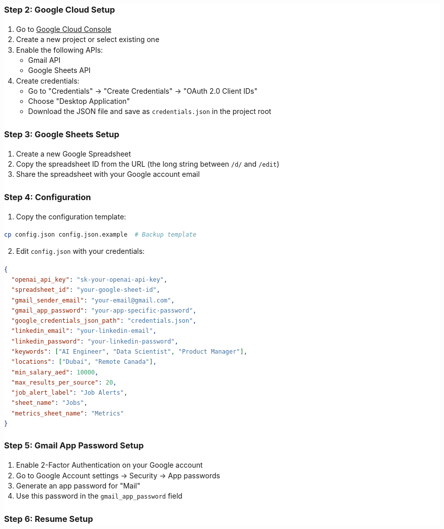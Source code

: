 ### Step 2: Google Cloud Setup

1. Go to [Google Cloud Console](https://console.cloud.google.com/)
2. Create a new project or select existing one
3. Enable the following APIs:
   - Gmail API
   - Google Sheets API
4. Create credentials:
   - Go to "Credentials" → "Create Credentials" → "OAuth 2.0 Client IDs"
   - Choose "Desktop Application"
   - Download the JSON file and save as `credentials.json` in the project root

### Step 3: Google Sheets Setup

1. Create a new Google Spreadsheet
2. Copy the spreadsheet ID from the URL (the long string between `/d/` and `/edit`)
3. Share the spreadsheet with your Google account email

### Step 4: Configuration

1. Copy the configuration template:
```bash
cp config.json config.json.example  # Backup template
```

2. Edit `config.json` with your credentials:

```json
{
  "openai_api_key": "sk-your-openai-api-key",
  "spreadsheet_id": "your-google-sheet-id",
  "gmail_sender_email": "your-email@gmail.com",
  "gmail_app_password": "your-app-specific-password",
  "google_credentials_json_path": "credentials.json",
  "linkedin_email": "your-linkedin-email",
  "linkedin_password": "your-linkedin-password",
  "keywords": ["AI Engineer", "Data Scientist", "Product Manager"],
  "locations": ["Dubai", "Remote Canada"],
  "min_salary_aed": 10000,
  "max_results_per_source": 20,
  "job_alert_label": "Job Alerts",
  "sheet_name": "Jobs",
  "metrics_sheet_name": "Metrics"
}
```

### Step 5: Gmail App Password Setup

1. Enable 2-Factor Authentication on your Google account
2. Go to Google Account settings → Security → App passwords
3. Generate an app password for "Mail"
4. Use this password in the `gmail_app_password` field

### Step 6: Resume Setup
